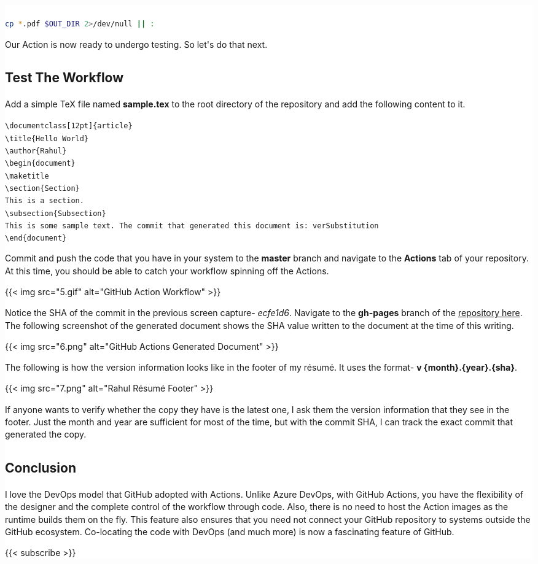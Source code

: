 ```bash

cp *.pdf $OUT_DIR 2>/dev/null || :
```

Our Action is now ready to undergo testing. So let's do that next.

## Test The Workflow

Add a simple TeX file named **sample.tex** to the root directory of the repository and add the following content to it.

```
\documentclass[12pt]{article}
\title{Hello World}
\author{Rahul}
\begin{document}
\maketitle
\section{Section}
This is a section.
\subsection{Subsection}
This is some sample text. The commit that generated this document is: verSubstitution
\end{document}
```

Commit and push the code that you have in your system to the **master** branch and navigate to the **Actions** tab of your repository. At this time, you should be able to catch your workflow spinning off the Actions.

{{< img src="5.gif" alt="GitHub Action Workflow" >}}

Notice the SHA of the commit in the previous screen capture- _ecfe1d6_. Navigate to the **gh-pages** branch of the [repository here](https://github.com/rahulrai-in/ContinuousLaTeX/blob/gh-pages/sample.pdf). The following screenshot of the generated document shows the SHA value written to the document at the time of this writing.

{{< img src="6.png" alt="GitHub Actions Generated Document" >}}

The following is how the version information looks like in the footer of my résumé. It uses the format- **v {month}.{year}.{sha}**.

{{< img src="7.png" alt="Rahul Résumé Footer" >}}

If anyone wants to verify whether the copy they have is the latest one, I ask them the version information that they see in the footer. Just the month and year are sufficient for most of the time, but with the commit SHA, I can track the exact commit that generated the copy.

## Conclusion

I love the DevOps model that GitHub adopted with Actions. Unlike Azure DevOps, with GitHub Actions, you have the flexibility of the designer and the complete control of the workflow through code. Also, there is no need to host the Action images as the runtime builds them on the fly. This feature also ensures that you need not connect your GitHub repository to systems outside the GitHub ecosystem. Co-locating the code with DevOps (and much more) is now a fascinating feature of GitHub.

{{< subscribe >}}
